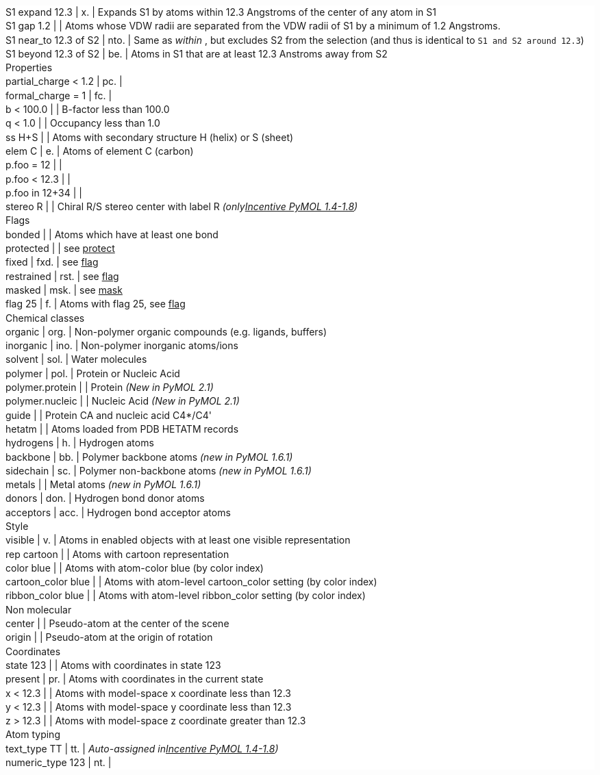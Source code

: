 S1 expand 12.3 | x.  | Expands S1 by atoms within 12.3 Angstroms of the center of any atom in S1   
S1 gap 1.2 |  | Atoms whose VDW radii are separated from the VDW radii of S1 by a minimum of 1.2 Angstroms.   
S1 near_to 12.3 of S2 | nto.  | Same as _within_ , but excludes S2 from the selection (and thus is identical to `S1 and S2 around 12.3`)   
S1 beyond 12.3 of S2 | be.  | Atoms in S1 that are at least 12.3 Anstroms away from S2   
Properties   
partial_charge < 1.2 | pc.  |   
formal_charge = 1 | fc.  |   
b < 100.0 |  | B-factor less than 100.0   
q < 1.0 |  | Occupancy less than 1.0   
ss H+S |  | Atoms with secondary structure H (helix) or S (sheet)   
elem C | e.  | Atoms of element C (carbon)   
p.foo = 12 |  |   
p.foo < 12.3 |  |   
p.foo in 12+34 |  |   
stereo R |  | Chiral R/S stereo center with label R _(only[Incentive PyMOL 1.4-1.8](https://pymol.org/d/media:stereochemistry))_  
Flags   
bonded |  | Atoms which have at least one bond   
protected |  | see [protect](/index.php/Protect "Protect")  
fixed | fxd.  | see [flag](/index.php/Flag "Flag")  
restrained | rst.  | see [flag](/index.php/Flag "Flag")  
masked | msk.  | see [mask](/index.php/Mask "Mask")  
flag 25 | f.  | Atoms with flag 25, see [flag](/index.php/Flag "Flag")  
Chemical classes   
organic | org.  | Non-polymer organic compounds (e.g. ligands, buffers)   
inorganic | ino.  | Non-polymer inorganic atoms/ions   
solvent | sol.  | Water molecules   
polymer | pol.  | Protein or Nucleic Acid   
polymer.protein |  | Protein _(New in PyMOL 2.1)_  
polymer.nucleic |  | Nucleic Acid _(New in PyMOL 2.1)_  
guide |  | Protein CA and nucleic acid C4*/C4'   
hetatm |  | Atoms loaded from PDB HETATM records   
hydrogens | h.  | Hydrogen atoms   
backbone | bb.  | Polymer backbone atoms _(new in PyMOL 1.6.1)_  
sidechain | sc.  | Polymer non-backbone atoms _(new in PyMOL 1.6.1)_  
metals |  | Metal atoms _(new in PyMOL 1.6.1)_  
donors | don.  | Hydrogen bond donor atoms   
acceptors | acc.  | Hydrogen bond acceptor atoms   
Style   
visible | v.  | Atoms in enabled objects with at least one visible representation   
rep cartoon |  | Atoms with cartoon representation   
color blue |  | Atoms with atom-color blue (by color index)   
cartoon_color blue |  | Atoms with atom-level cartoon_color setting (by color index)   
ribbon_color blue |  | Atoms with atom-level ribbon_color setting (by color index)   
Non molecular   
center |  | Pseudo-atom at the center of the scene   
origin |  | Pseudo-atom at the origin of rotation   
Coordinates   
state 123 |  | Atoms with coordinates in state 123   
present | pr.  | Atoms with coordinates in the current state   
x < 12.3 |  | Atoms with model-space x coordinate less than 12.3   
y < 12.3 |  | Atoms with model-space y coordinate less than 12.3   
z > 12.3 |  | Atoms with model-space z coordinate greater than 12.3   
Atom typing   
text_type TT | tt.  | _Auto-assigned in[Incentive PyMOL 1.4-1.8](https://pymol.org/d/media:atomtyping))_  
numeric_type 123 | nt.  |   
  